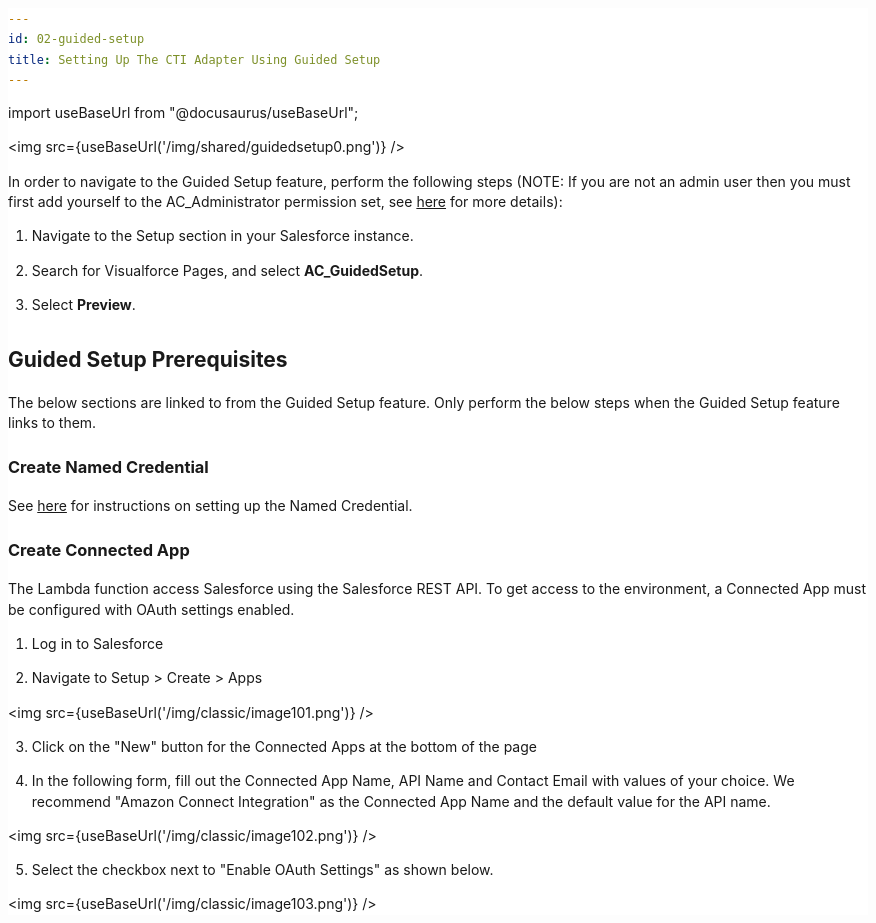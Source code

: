 ```yaml
---
id: 02-guided-setup
title: Setting Up The CTI Adapter Using Guided Setup
---
```


import useBaseUrl from "@docusaurus/useBaseUrl";

<img src={useBaseUrl('/img/shared/guidedsetup0.png')} />

In order to navigate to the Guided Setup feature, perform the following steps (NOTE: If you are not an admin user then you must first add yourself to the AC_Administrator permission set, see [here](./02-guided-setup#add-users-to-a-permission-set) for more details):

1. Navigate to the Setup section in your Salesforce instance.

2. Search for Visualforce Pages, and select **AC_GuidedSetup**.

3. Select **Preview**.

## Guided Setup Prerequisites

The below sections are linked to from the Guided Setup feature. Only perform the below steps when the
Guided Setup feature links to them.

### Create Named Credential

See [here](/docs/classic/installation/01-installation#setting-up-the-executeawsservice-named-credential) for instructions on setting up the Named Credential.

### Create Connected App

The Lambda function access Salesforce using the Salesforce REST API. To
get access to the environment, a Connected App must be configured with
OAuth settings enabled.

1.  Log in to Salesforce

2.  Navigate to Setup \> Create \> Apps

<img src={useBaseUrl('/img/classic/image101.png')} />

3.  Click on the "New" button for the Connected Apps at the bottom of the page

4.  In the following form, fill out the Connected App Name, API Name and Contact Email with values of your choice. We recommend "Amazon Connect Integration" as the Connected App Name and the default value for the API name.

<img src={useBaseUrl('/img/classic/image102.png')} />

5.  Select the checkbox next to "Enable OAuth Settings" as shown below.

<img src={useBaseUrl('/img/classic/image103.png')} />
